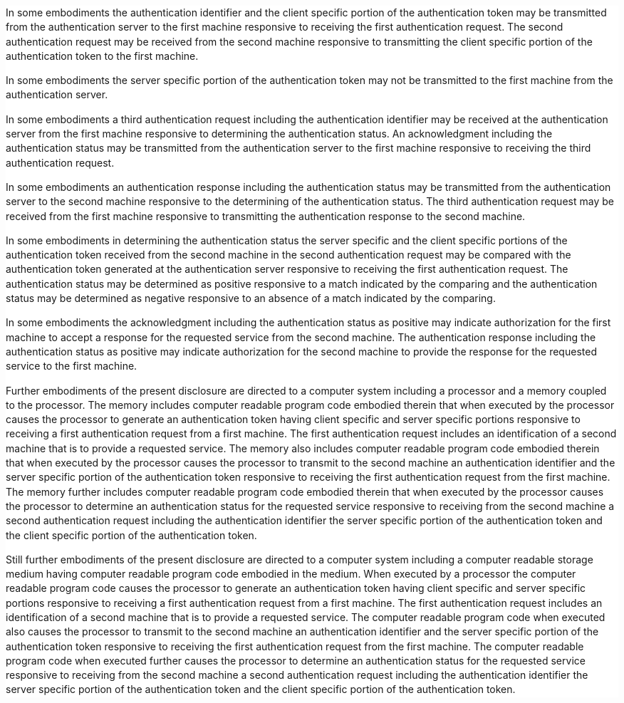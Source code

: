 In some embodiments the authentication identifier and the client specific portion of the authentication token may be transmitted from the authentication server to the first machine responsive to receiving the first authentication request. The second authentication request may be received from the second machine responsive to transmitting the client specific portion of the authentication token to the first machine.

In some embodiments the server specific portion of the authentication token may not be transmitted to the first machine from the authentication server.

In some embodiments a third authentication request including the authentication identifier may be received at the authentication server from the first machine responsive to determining the authentication status. An acknowledgment including the authentication status may be transmitted from the authentication server to the first machine responsive to receiving the third authentication request.

In some embodiments an authentication response including the authentication status may be transmitted from the authentication server to the second machine responsive to the determining of the authentication status. The third authentication request may be received from the first machine responsive to transmitting the authentication response to the second machine.

In some embodiments in determining the authentication status the server specific and the client specific portions of the authentication token received from the second machine in the second authentication request may be compared with the authentication token generated at the authentication server responsive to receiving the first authentication request. The authentication status may be determined as positive responsive to a match indicated by the comparing and the authentication status may be determined as negative responsive to an absence of a match indicated by the comparing.

In some embodiments the acknowledgment including the authentication status as positive may indicate authorization for the first machine to accept a response for the requested service from the second machine. The authentication response including the authentication status as positive may indicate authorization for the second machine to provide the response for the requested service to the first machine.

Further embodiments of the present disclosure are directed to a computer system including a processor and a memory coupled to the processor. The memory includes computer readable program code embodied therein that when executed by the processor causes the processor to generate an authentication token having client specific and server specific portions responsive to receiving a first authentication request from a first machine. The first authentication request includes an identification of a second machine that is to provide a requested service. The memory also includes computer readable program code embodied therein that when executed by the processor causes the processor to transmit to the second machine an authentication identifier and the server specific portion of the authentication token responsive to receiving the first authentication request from the first machine. The memory further includes computer readable program code embodied therein that when executed by the processor causes the processor to determine an authentication status for the requested service responsive to receiving from the second machine a second authentication request including the authentication identifier the server specific portion of the authentication token and the client specific portion of the authentication token.

Still further embodiments of the present disclosure are directed to a computer system including a computer readable storage medium having computer readable program code embodied in the medium. When executed by a processor the computer readable program code causes the processor to generate an authentication token having client specific and server specific portions responsive to receiving a first authentication request from a first machine. The first authentication request includes an identification of a second machine that is to provide a requested service. The computer readable program code when executed also causes the processor to transmit to the second machine an authentication identifier and the server specific portion of the authentication token responsive to receiving the first authentication request from the first machine. The computer readable program code when executed further causes the processor to determine an authentication status for the requested service responsive to receiving from the second machine a second authentication request including the authentication identifier the server specific portion of the authentication token and the client specific portion of the authentication token.
